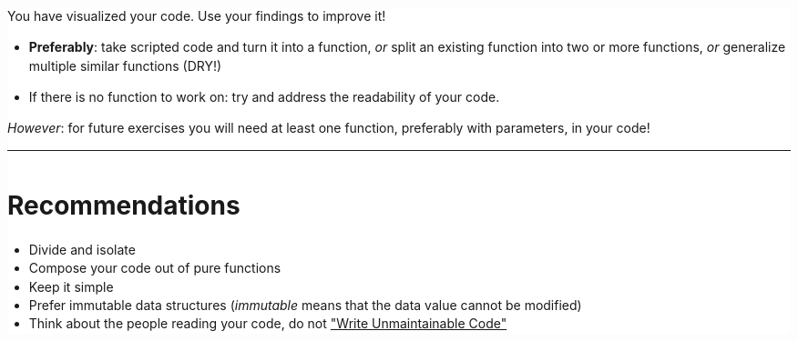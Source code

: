 You have visualized your code. Use your findings to improve it!

- **Preferably**: take scripted code and turn it into a function, _or_ split an existing function into two or more functions, _or_ generalize multiple similar functions (DRY!)

- If there is no function to work on: try and address the readability of your code.

_However_: for future exercises you will need at least one function, preferably with parameters, in your code! 

---

# Recommendations
- Divide and isolate
- Compose your code out of pure functions
- Keep it simple
- Prefer immutable data structures (_immutable_ means that the data value cannot be modified)
- Think about the people reading your code, do not ["Write Unmaintainable Code"](https://www.doc.ic.ac.uk/~susan/475/unmain.html) 
